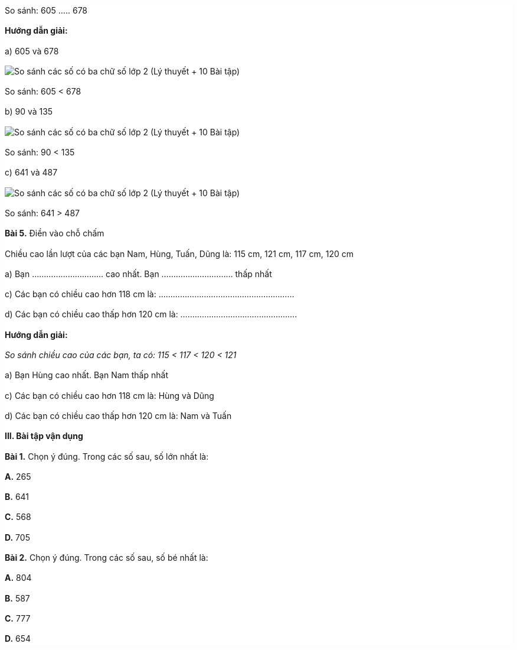 So sánh: 605 ….. 678

**Hướng dẫn giải:**

a) 605 và 678

![So sánh các số có ba chữ số lớp 2 \(Lý thuyết + 10 Bài tập\)](https://vietjack.com/toan-2-chan-troi/images/ly-thuyet-so-sanh-cac-so-co-ba-chu-so-235668.PNG)

So sánh: 605 < 678

b) 90 và 135

![So sánh các số có ba chữ số lớp 2 \(Lý thuyết + 10 Bài tập\)](https://vietjack.com/toan-2-chan-troi/images/ly-thuyet-so-sanh-cac-so-co-ba-chu-so-235669.PNG)

So sánh: 90 < 135

c) 641 và 487

![So sánh các số có ba chữ số lớp 2 \(Lý thuyết + 10 Bài tập\)](https://vietjack.com/toan-2-chan-troi/images/ly-thuyet-so-sanh-cac-so-co-ba-chu-so-235670.PNG)

So sánh: 641 > 487

**Bài 5.** Điền vào chỗ chấm

Chiều cao lần lượt của các bạn Nam, Hùng, Tuấn, Dũng là: 115 cm, 121 cm, 117 cm, 120 cm

a) Bạn ………………………… cao nhất. Bạn ………………………… thấp nhất

c) Các bạn có chiều cao hơn 118 cm là: …………………………………………………

d) Các bạn có chiều cao thấp hơn 120 cm là: ………………………………………….

**Hướng dẫn giải:**

_So sánh chiều cao của các bạn, ta có: 115 < 117 < 120 < 121_

a) Bạn Hùng cao nhất. Bạn Nam thấp nhất

c) Các bạn có chiều cao hơn 118 cm là: Hùng và Dũng

d) Các bạn có chiều cao thấp hơn 120 cm là: Nam và Tuấn

**III. Bài tập vận dụng**

**Bài 1.** Chọn ý đúng. Trong các số sau, số lớn nhất là: 

**A.** 265

**B.** 641

**C.** 568

**D.** 705

**Bài 2.** Chọn ý đúng. Trong các số sau, số bé nhất là: 

**A.** 804

**B.** 587

**C.** 777

**D.** 654
